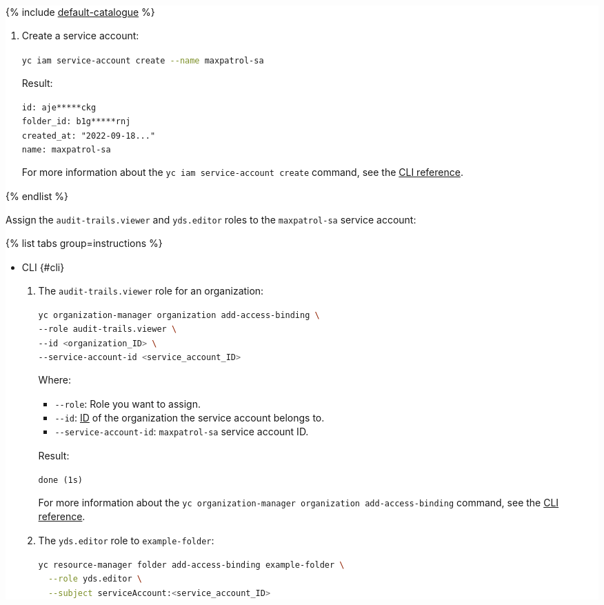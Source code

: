   {% include [default-catalogue](../../_includes/default-catalogue.md) %}

  1. Create a service account:

      ```bash
      yc iam service-account create --name maxpatrol-sa
      ```

      Result:

      ```text
      id: aje*****ckg
      folder_id: b1g*****rnj
      created_at: "2022-09-18..."
      name: maxpatrol-sa
      ```

      For more information about the `yc iam service-account create` command, see the [CLI reference](../../cli/cli-ref/managed-services/iam/service-account/create.md).

{% endlist %}

Assign the `audit-trails.viewer` and `yds.editor` roles to the `maxpatrol-sa` service account:

{% list tabs group=instructions %}

- CLI {#cli}

  1. The `audit-trails.viewer` role for an organization:

      ```bash
      yc organization-manager organization add-access-binding \
      --role audit-trails.viewer \
      --id <organization_ID> \
      --service-account-id <service_account_ID>
      ```

      Where:

      * `--role`: Role you want to assign.
      * `--id`: [ID](../../organization/operations/organization-get-id.md) of the organization the service account belongs to.
      * `--service-account-id`: `maxpatrol-sa` service account ID.

      Result:

      ```text
      done (1s)
      ```

      For more information about the `yc organization-manager organization add-access-binding` command, see the [CLI reference](../../cli/cli-ref/managed-services/organization-manager/organization/add-access-binding.md).

   1. The `yds.editor` role to `example-folder`:

      ```bash
      yc resource-manager folder add-access-binding example-folder \
        --role yds.editor \
        --subject serviceAccount:<service_account_ID>
      ```
